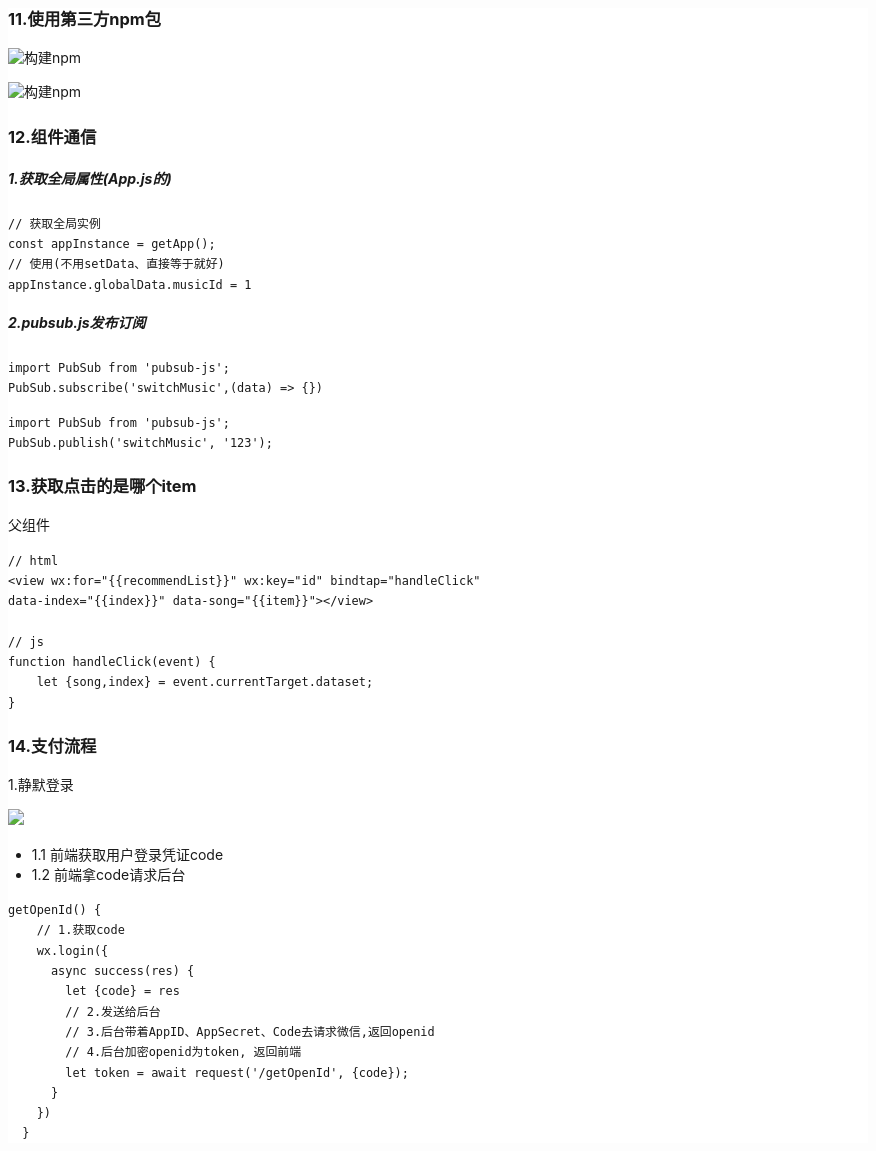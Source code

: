 ### 11.使用第三方npm包

![构建npm](http://120.79.201.10:9000/wechat/022.使用npm包.jpg)

![构建npm](http://120.79.201.10:9000/wechat/021.构建npm.jpg)

### 12.组件通信

##### 1.获取全局属性(App.js的)

```
// 获取全局实例
const appInstance = getApp();
// 使用(不用setData、直接等于就好)
appInstance.globalData.musicId = 1

```

##### 2.pubsub.js发布订阅

```
import PubSub from 'pubsub-js';
PubSub.subscribe('switchMusic',(data) => {})
```

```
import PubSub from 'pubsub-js';
PubSub.publish('switchMusic', '123');
```

### 13.获取点击的是哪个item

父组件
```
// html
<view wx:for="{{recommendList}}" wx:key="id" bindtap="handleClick"
data-index="{{index}}" data-song="{{item}}"></view>

// js
function handleClick(event) {
    let {song,index} = event.currentTarget.dataset;
}
```


### 14.支付流程

1.静默登录

![](http://120.79.201.10:9000/wechat/020.静默登录1.jpg)

- 1.1 前端获取用户登录凭证code
- 1.2 前端拿code请求后台
```
getOpenId() {
    // 1.获取code
    wx.login({
      async success(res) {
        let {code} = res
        // 2.发送给后台
        // 3.后台带着AppID、AppSecret、Code去请求微信,返回openid
        // 4.后台加密openid为token, 返回前端
        let token = await request('/getOpenId', {code});
      }
    })
  }
```